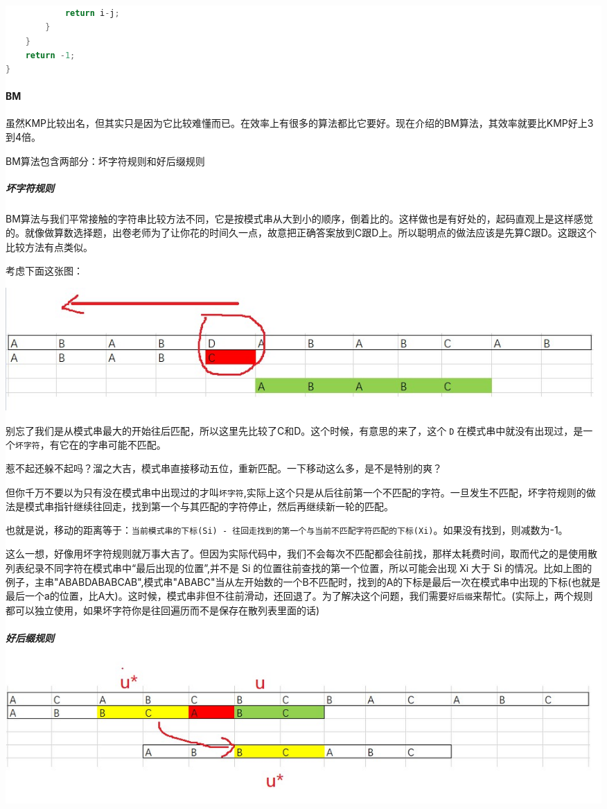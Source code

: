 ```c++
			return i-j;
		}
	}
	return -1;
}
```

#### BM

虽然KMP比较出名，但其实只是因为它比较难懂而已。在效率上有很多的算法都比它要好。现在介绍的BM算法，其效率就要比KMP好上3到4倍。

BM算法包含两部分：坏字符规则和好后缀规则

##### 坏字符规则

BM算法与我们平常接触的字符串比较方法不同，它是按模式串从大到小的顺序，倒着比的。这样做也是有好处的，起码直观上是这样感觉的。就像做算数选择题，出卷老师为了让你花的时间久一点，故意把正确答案放到C跟D上。所以聪明点的做法应该是先算C跟D。这跟这个比较方法有点类似。

考虑下面这张图：

![img](iptables拦截内网奇虎软件病毒上报.assets/1932912-20200605111241251-812184313.jpg)

别忘了我们是从模式串最大的开始往后匹配，所以这里先比较了C和D。这个时候，有意思的来了，这个 `D` 在模式串中就没有出现过，是一个`坏字符`，有它在的字串可能不匹配。

惹不起还躲不起吗？溜之大吉，模式串直接移动五位，重新匹配。一下移动这么多，是不是特别的爽？

但你千万不要以为只有没在模式串中出现过的才叫`坏字符`,实际上这个只是从后往前第一个不匹配的字符。一旦发生不匹配，坏字符规则的做法是模式串指针继续往回走，找到第一个与其匹配的字符停止，然后再继续新一轮的匹配。

也就是说，移动的距离等于：`当前模式串的下标(Si) - 往回走找到的第一个与当前不匹配字符匹配的下标(Xi)`。如果没有找到，则减数为-1。

这么一想，好像用坏字符规则就万事大吉了。但因为实际代码中，我们不会每次不匹配都会往前找，那样太耗费时间，取而代之的是使用散列表纪录不同字符在模式串中“最后出现的位置”,并不是 Si 的位置往前查找的第一个位置，所以可能会出现 Xi 大于 Si  的情况。比如上图的例子，主串"ABABDABABCAB",模式串"ABABC"当从左开始数的一个B不匹配时，找到的A的下标是最后一次在模式串中出现的下标(也就是最后一个a的位置，比A大)。这时候，模式串非但不往前滑动，还回退了。为了解决这个问题，我们需要`好后缀`来帮忙。(实际上，两个规则都可以独立使用，如果坏字符你是往回遍历而不是保存在散列表里面的话)

##### 好后缀规则

![img](iptables拦截内网奇虎软件病毒上报.assets/1932912-20200605111231929-803861043.jpg)
